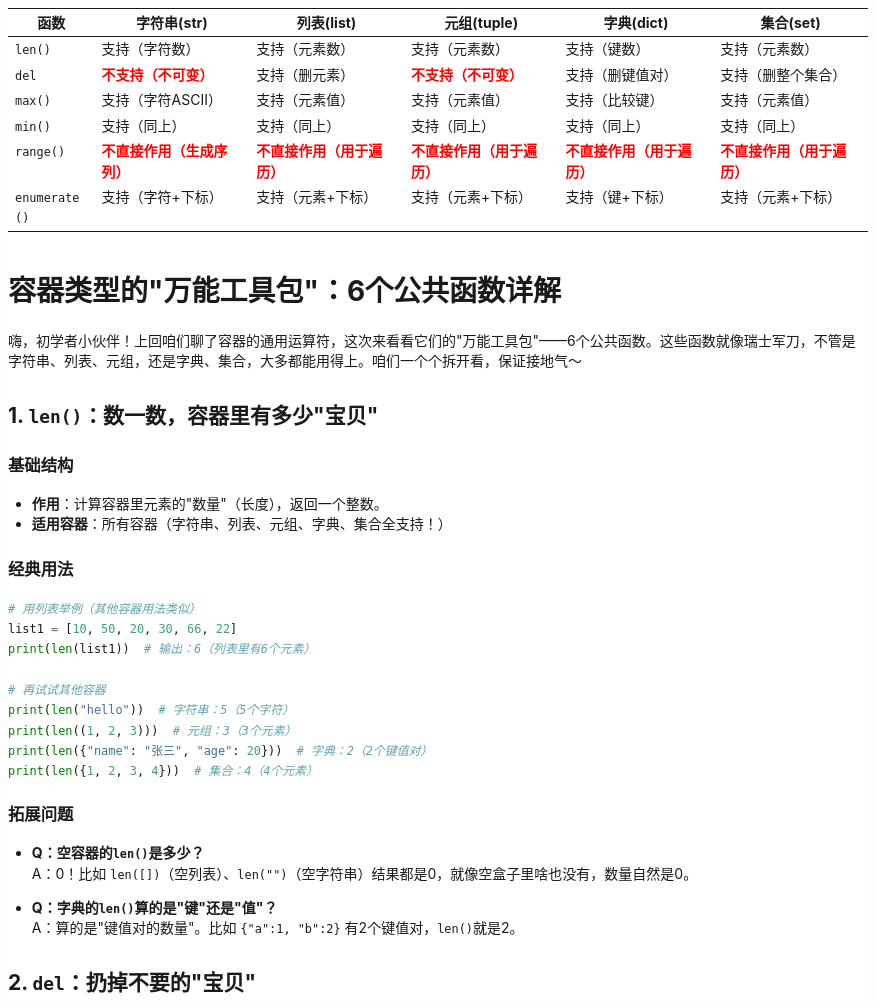 | 函数       | 字符串(str) | 列表(list) | 元组(tuple) | 字典(dict) | 集合(set) |
|------------|------------|-----------|------------|-----------|----------|
| `len()`    | 支持（字符数） | 支持（元素数） | 支持（元素数） | 支持（键数） | 支持（元素数） |
| `del`      | <span style="color:red;font-weight:bold;">不支持（不可变）</span> | 支持（删元素） | <span style="color:red;font-weight:bold;">不支持（不可变）</span> | 支持（删键值对） | 支持（删整个集合） |
| `max()`    | 支持（字符ASCII） | 支持（元素值） | 支持（元素值） | 支持（比较键） | 支持（元素值） |
| `min()`    | 支持（同上） | 支持（同上） | 支持（同上） | 支持（同上） | 支持（同上） |
| `range()`  | <span style="color:red;font-weight:bold;">不直接作用（生成序列）</span> | <span style="color:red;font-weight:bold;">不直接作用（用于遍历）</span> | <span style="color:red;font-weight:bold;">不直接作用（用于遍历）</span> | <span style="color:red;font-weight:bold;">不直接作用（用于遍历）</span> | <span style="color:red;font-weight:bold;">不直接作用（用于遍历）</span> |
| `enumerate()` | 支持（字符+下标） | 支持（元素+下标） | 支持（元素+下标） | 支持（键+下标） | 支持（元素+下标） |
# 容器类型的"万能工具包"：6个公共函数详解


嗨，初学者小伙伴！上回咱们聊了容器的通用运算符，这次来看看它们的"万能工具包"——6个公共函数。这些函数就像瑞士军刀，不管是字符串、列表、元组，还是字典、集合，大多都能用得上。咱们一个个拆开看，保证接地气～


## 1. `len()`：数一数，容器里有多少"宝贝"


### 基础结构
- **作用**：计算容器里元素的"数量"（长度），返回一个整数。
- **适用容器**：所有容器（字符串、列表、元组、字典、集合全支持！）


### 经典用法
```python
# 用列表举例（其他容器用法类似）
list1 = [10, 50, 20, 30, 66, 22]
print(len(list1))  # 输出：6（列表里有6个元素）

# 再试试其他容器
print(len("hello"))  # 字符串：5（5个字符）
print(len((1, 2, 3)))  # 元组：3（3个元素）
print(len({"name": "张三", "age": 20}))  # 字典：2（2个键值对）
print(len({1, 2, 3, 4}))  # 集合：4（4个元素）
```


### 拓展问题
- **Q：空容器的`len()`是多少？**  
  A：0！比如 `len([])`（空列表）、`len("")`（空字符串）结果都是0，就像空盒子里啥也没有，数量自然是0。

- **Q：字典的`len()`算的是"键"还是"值"？**  
  A：算的是"键值对的数量"。比如 `{"a":1, "b":2}` 有2个键值对，`len()`就是2。


## 2. `del`：扔掉不要的"宝贝"

